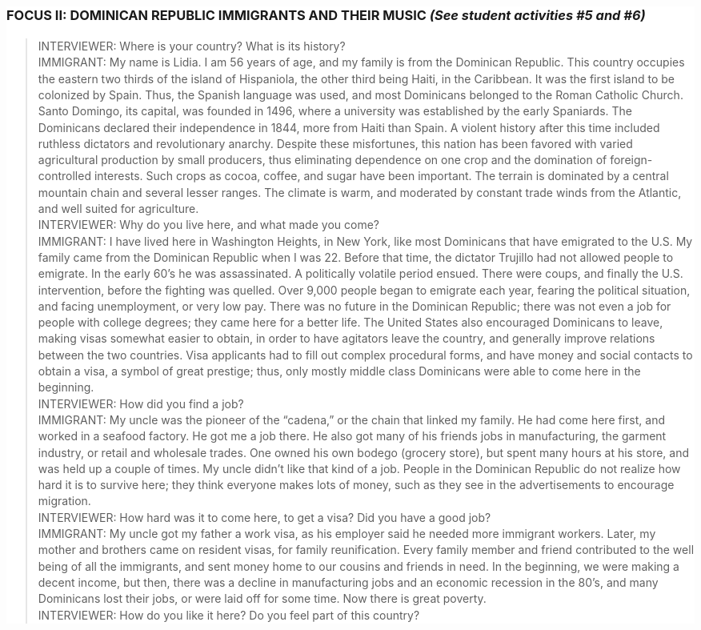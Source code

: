 <h3>
  FOCUS II: DOMINICAN REPUBLIC IMMIGRANTS AND THEIR MUSIC
  <i>
   (See student activities #5 and #6)
  </i>
 </h3>
 <blockquote>
  <dl>
   <dt>
    INTERVIEWER: Where is your country? What is its history?
    <dt>
     IMMIGRANT: My name is Lidia. I am 56 years of age, and my family is from the Dominican Republic. This country occupies the eastern two thirds of the island of Hispaniola, the other third being Haiti, in the Caribbean. It was the first island to be colonized by Spain. Thus, the Spanish language was used, and most Dominicans belonged to the Roman Catholic Church. Santo Domingo, its capital, was founded in 1496, where a university was established by the early Spaniards. The Dominicans declared their independence in 1844, more from Haiti than Spain. A violent history after this time included ruthless dictators and revolutionary anarchy. Despite these misfortunes, this nation has been favored with varied agricultural production by small producers, thus eliminating dependence on one crop and the domination of foreign-controlled interests. Such crops as cocoa, coffee, and sugar have been important. The terrain is dominated by a central mountain chain and several lesser ranges. The climate is warm, and moderated by constant trade winds from the Atlantic, and well suited for agriculture.
     <dt>
      INTERVIEWER: Why do you live here, and what made you come?
      <dt>
       IMMIGRANT: I have lived here in Washington Heights, in New York, like most Dominicans that have emigrated to the U.S. My family came from the Dominican Republic when I was 22. Before that time, the dictator Trujillo had not allowed people to emigrate. In the early 60’s he was assassinated. A politically volatile period ensued. There were coups, and finally the U.S. intervention, before the fighting was quelled. Over 9,000 people began to emigrate each year, fearing the political situation, and facing unemployment, or very low pay. There was no future in the Dominican Republic; there was not even a job for people with college degrees; they came here for a better life. The United States also encouraged Dominicans to leave, making visas somewhat easier to obtain, in order to have agitators leave the country, and generally improve relations between the two countries. Visa applicants had to fill out complex procedural forms, and have money and social contacts to obtain a visa, a symbol of great prestige; thus, only mostly middle class Dominicans were able to come here in the beginning.
       <dt>
        INTERVIEWER: How did you find a job?
        <dt>
         IMMIGRANT: My uncle was the pioneer of the “cadena,” or the chain that linked my family. He had come here first, and worked in a seafood factory. He got me a job there. He also got many of his friends jobs in manufacturing, the garment industry, or retail and wholesale trades. One owned his own bodego (grocery store), but spent many hours at his store, and was held up a couple of times. My uncle didn’t like that kind of a job. People in the Dominican Republic do not realize how hard it is to survive here; they think everyone makes lots of money, such as they see in the advertisements to encourage migration.
         <dt>
          INTERVIEWER: How hard was it to come here, to get a visa? Did you have a good job?
          <dt>
           IMMIGRANT: My uncle got my father a work visa, as his employer said he needed more immigrant workers. Later, my mother and brothers came on resident visas, for family reunification. Every family member and friend contributed to the well being of all the immigrants, and sent money home to our cousins and friends in need. In the beginning, we were making a decent income, but then, there was a decline in manufacturing jobs and an economic recession in the 80’s, and many Dominicans lost their jobs, or were laid off for some time. Now there is great poverty.
           <dt>
            INTERVIEWER: How do you like it here? Do you feel part of this country?
            <dt>